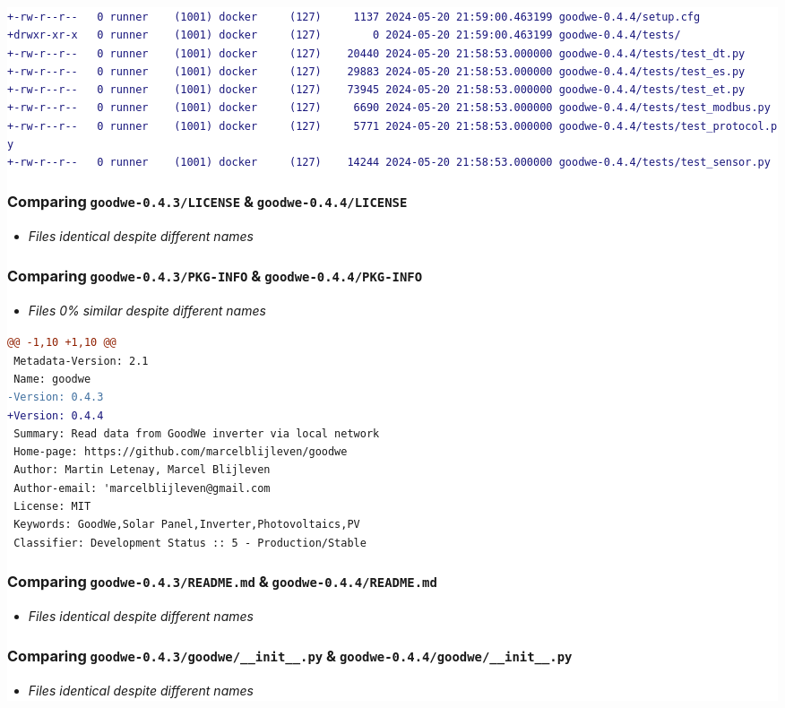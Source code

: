 ```diff
+-rw-r--r--   0 runner    (1001) docker     (127)     1137 2024-05-20 21:59:00.463199 goodwe-0.4.4/setup.cfg
+drwxr-xr-x   0 runner    (1001) docker     (127)        0 2024-05-20 21:59:00.463199 goodwe-0.4.4/tests/
+-rw-r--r--   0 runner    (1001) docker     (127)    20440 2024-05-20 21:58:53.000000 goodwe-0.4.4/tests/test_dt.py
+-rw-r--r--   0 runner    (1001) docker     (127)    29883 2024-05-20 21:58:53.000000 goodwe-0.4.4/tests/test_es.py
+-rw-r--r--   0 runner    (1001) docker     (127)    73945 2024-05-20 21:58:53.000000 goodwe-0.4.4/tests/test_et.py
+-rw-r--r--   0 runner    (1001) docker     (127)     6690 2024-05-20 21:58:53.000000 goodwe-0.4.4/tests/test_modbus.py
+-rw-r--r--   0 runner    (1001) docker     (127)     5771 2024-05-20 21:58:53.000000 goodwe-0.4.4/tests/test_protocol.py
+-rw-r--r--   0 runner    (1001) docker     (127)    14244 2024-05-20 21:58:53.000000 goodwe-0.4.4/tests/test_sensor.py
```

### Comparing `goodwe-0.4.3/LICENSE` & `goodwe-0.4.4/LICENSE`

 * *Files identical despite different names*

### Comparing `goodwe-0.4.3/PKG-INFO` & `goodwe-0.4.4/PKG-INFO`

 * *Files 0% similar despite different names*

```diff
@@ -1,10 +1,10 @@
 Metadata-Version: 2.1
 Name: goodwe
-Version: 0.4.3
+Version: 0.4.4
 Summary: Read data from GoodWe inverter via local network
 Home-page: https://github.com/marcelblijleven/goodwe
 Author: Martin Letenay, Marcel Blijleven
 Author-email: 'marcelblijleven@gmail.com
 License: MIT
 Keywords: GoodWe,Solar Panel,Inverter,Photovoltaics,PV
 Classifier: Development Status :: 5 - Production/Stable
```

### Comparing `goodwe-0.4.3/README.md` & `goodwe-0.4.4/README.md`

 * *Files identical despite different names*

### Comparing `goodwe-0.4.3/goodwe/__init__.py` & `goodwe-0.4.4/goodwe/__init__.py`

 * *Files identical despite different names*
